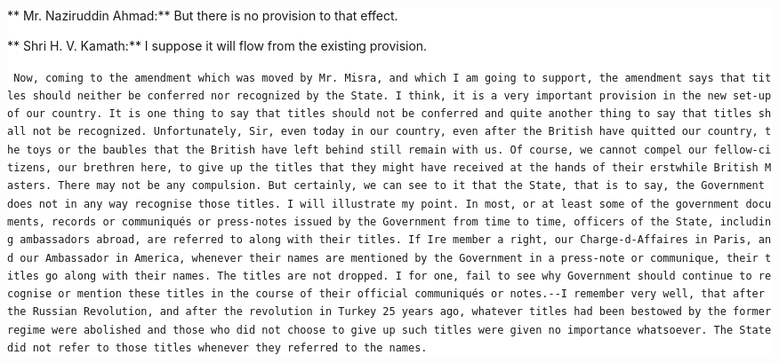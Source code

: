   **   Mr. Naziruddin Ahmad:** But there is no provision to that effect.

   **  Shri H. V. Kamath:** I suppose it will flow from the existing provision.

     Now, coming to the amendment which was moved by Mr. Misra, and which I am going to support, the amendment says that titles should neither be conferred nor recognized by the State. I think, it is a very important provision in the new set-up of our country. It is one thing to say that titles should not be conferred and quite another thing to say that titles shall not be recognized. Unfortunately, Sir, even today in our country, even after the British have quitted our country, the toys or the baubles that the British have left behind still remain with us. Of course, we cannot compel our fellow-citizens, our brethren here, to give up the titles that they might have received at the hands of their erstwhile British Masters. There may not be any compulsion. But certainly, we can see to it that the State, that is to say, the Government does not in any way recognise those titles. I will illustrate my point. In most, or at least some of the government documents, records or communiqués or press-notes issued by the Government from time to time, officers of the State, including ambassadors abroad, are referred to along with their titles. If Ire member a right, our Charge-d-Affaires in Paris, and our Ambassador in America, whenever their names are mentioned by the Government in a press-note or communique, their titles go along with their names. The titles are not dropped. I for one, fail to see why Government should continue to recognise or mention these titles in the course of their official communiqués or notes.--I remember very well, that after the Russian Revolution, and after the revolution in Turkey 25 years ago, whatever titles had been bestowed by the former regime were abolished and those who did not choose to give up such titles were given no importance whatsoever. The State did not refer to those titles whenever they referred to the names.

